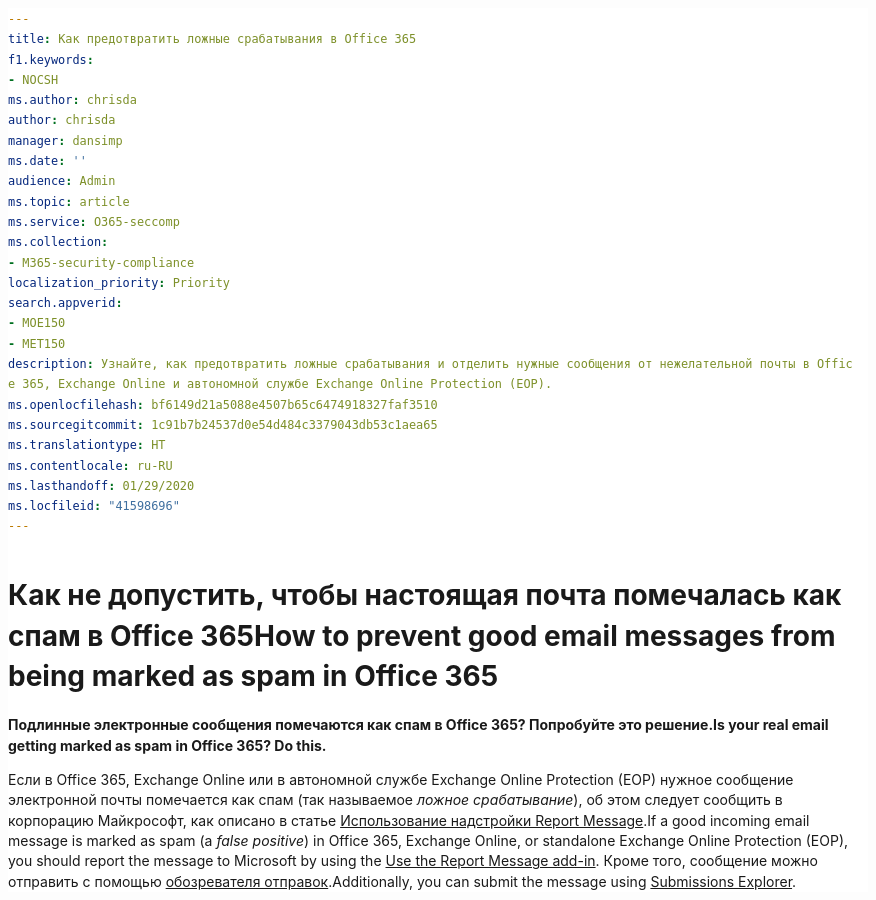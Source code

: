 ```yaml
---
title: Как предотвратить ложные срабатывания в Office 365
f1.keywords:
- NOCSH
ms.author: chrisda
author: chrisda
manager: dansimp
ms.date: ''
audience: Admin
ms.topic: article
ms.service: O365-seccomp
ms.collection:
- M365-security-compliance
localization_priority: Priority
search.appverid:
- MOE150
- MET150
description: Узнайте, как предотвратить ложные срабатывания и отделить нужные сообщения от нежелательной почты в Office 365, Exchange Online и автономной службе Exchange Online Protection (EOP).
ms.openlocfilehash: bf6149d21a5088e4507b65c6474918327faf3510
ms.sourcegitcommit: 1c91b7b24537d0e54d484c3379043db53c1aea65
ms.translationtype: HT
ms.contentlocale: ru-RU
ms.lasthandoff: 01/29/2020
ms.locfileid: "41598696"
---
```

# <a name="how-to-prevent-good-email-messages-from-being-marked-as-spam-in-office-365"></a><span data-ttu-id="8e1f1-103">Как не допустить, чтобы настоящая почта помечалась как спам в Office 365</span><span class="sxs-lookup"><span data-stu-id="8e1f1-103">How to prevent good email messages from being marked as spam in Office 365</span></span>

 <span data-ttu-id="8e1f1-104">**Подлинные электронные сообщения помечаются как спам в Office 365? Попробуйте это решение.**</span><span class="sxs-lookup"><span data-stu-id="8e1f1-104">**Is your real email getting marked as spam in Office 365? Do this.**</span></span>

<span data-ttu-id="8e1f1-105">Если в Office 365, Exchange Online или в автономной службе Exchange Online Protection (EOP) нужное сообщение электронной почты помечается как спам (так называемое _ложное срабатывание_), об этом следует сообщить в корпорацию Майкрософт, как описано в статье [Использование надстройки Report Message](https://support.office.com/article/b5caa9f1-cdf3-4443-af8c-ff724ea719d2).</span><span class="sxs-lookup"><span data-stu-id="8e1f1-105">If a good incoming email message is marked as spam (a _false positive_) in Office 365, Exchange Online, or standalone Exchange Online Protection (EOP), you should report the message to Microsoft by using the [Use the Report Message add-in](https://support.office.com/article/b5caa9f1-cdf3-4443-af8c-ff724ea719d2).</span></span> <span data-ttu-id="8e1f1-106">Кроме того, сообщение можно отправить с помощью [обозревателя отправок](admin-submission.md).</span><span class="sxs-lookup"><span data-stu-id="8e1f1-106">Additionally, you can submit the message using [Submissions Explorer](admin-submission.md).</span></span>
